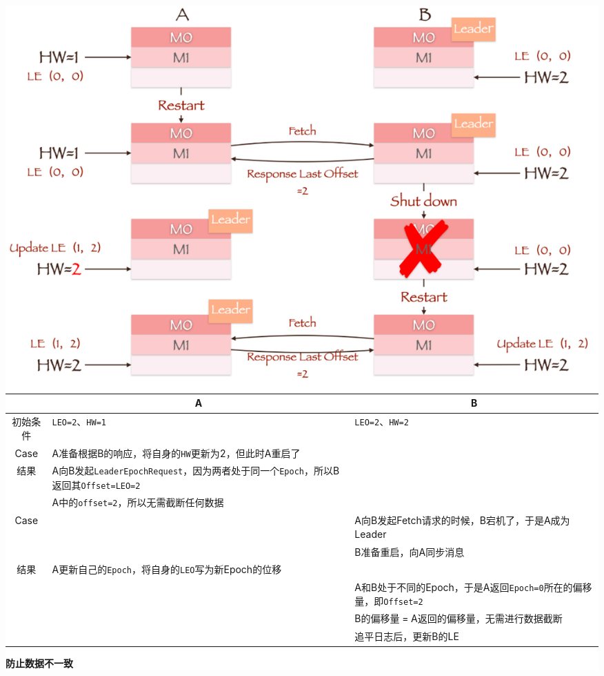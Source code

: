 ![image-20250414120155712](./assets/image-20250414120155712.png)

|          | A                                                            | B                                                            |
| :------: | ------------------------------------------------------------ | ------------------------------------------------------------ |
| 初始条件 | `LEO=2`、`HW=1`                                              | `LEO=2`、`HW=2`                                              |
|   Case   | A准备根据B的响应，将自身的`HW`更新为2，但此时A重启了         |                                                              |
|   结果   | A向B发起`LeaderEpochRequest`，因为两者处于同一个`Epoch`，所以B返回其`Offset=LEO=2` |                                                              |
|          | A中的`offset=2`，所以无需截断任何数据                        |                                                              |
|   Case   |                                                              | A向B发起Fetch请求的时候，B宕机了，于是A成为Leader            |
|          |                                                              | B准备重启，向A同步消息                                       |
|   结果   | A更新自己的`Epoch`，将自身的`LEO`写为新Epoch的位移           |                                                              |
|          |                                                              | A和B处于不同的Epoch，于是A返回`Epoch=0`所在的偏移量，即`Offset=2` |
|          |                                                              | B的偏移量 = A返回的偏移量，无需进行数据截断                  |
|          |                                                              | 追平日志后，更新B的LE                                        |



**防止数据不一致**

